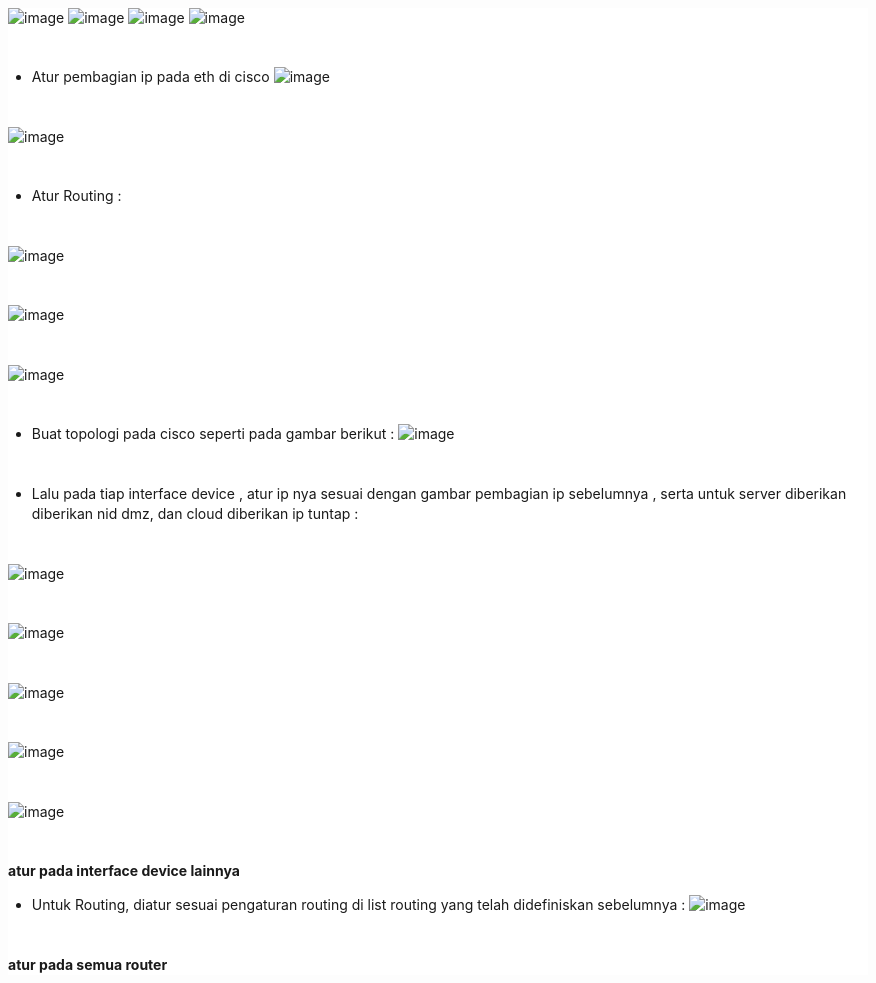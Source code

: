 
![image](https://user-images.githubusercontent.com/71973415/101991062-ca556d80-3cdc-11eb-8b1f-fe656194a5d3.png)
![image](https://user-images.githubusercontent.com/71973415/101991075-d7725c80-3cdc-11eb-943f-b5058daea16c.png)
![image](https://user-images.githubusercontent.com/71973415/101991085-e9ec9600-3cdc-11eb-9f6d-ca350857079c.png)
![image](https://user-images.githubusercontent.com/71973415/101991098-f96bdf00-3cdc-11eb-8f17-72f529e31b0f.png)
#
#
- Atur pembagian ip pada eth di cisco
![image](https://user-images.githubusercontent.com/71973415/101991320-78ade280-3cde-11eb-91ee-203cfa6535cc.png)
#
![image](https://user-images.githubusercontent.com/71973415/101991113-19030780-3cdd-11eb-9d3c-2a048ef9fee4.png)
#
- Atur Routing :
#
![image](https://user-images.githubusercontent.com/71973415/101991354-bf9bd800-3cde-11eb-8e8f-c495f113dc77.png)
#
![image](https://user-images.githubusercontent.com/71973415/101991359-ce828a80-3cde-11eb-8495-ff89db630345.png)
#
![image](https://user-images.githubusercontent.com/71973415/101991363-d6422f00-3cde-11eb-84f4-fdf3042874a3.png)
#
- Buat topologi pada cisco seperti pada gambar berikut :
![image](https://user-images.githubusercontent.com/71973415/101991320-78ade280-3cde-11eb-91ee-203cfa6535cc.png)
#
- Lalu pada tiap interface device , atur ip nya sesuai dengan gambar pembagian ip sebelumnya , serta untuk server diberikan diberikan nid dmz, dan cloud diberikan ip tuntap :
#
![image](https://user-images.githubusercontent.com/71973415/101991569-2e2d6580-3ce0-11eb-970f-cfc9534c5463.png)
#
![image](https://user-images.githubusercontent.com/71973415/101991579-4e5d2480-3ce0-11eb-873f-9813f3fea7f3.png)
#
![image](https://user-images.githubusercontent.com/71973415/101991586-5917b980-3ce0-11eb-9798-ec5683b33c8d.png)
#
![image](https://user-images.githubusercontent.com/71973415/101991590-65037b80-3ce0-11eb-944d-4d1e7c7528d0.png)
#
![image](https://user-images.githubusercontent.com/71973415/101991598-70ef3d80-3ce0-11eb-888f-1990f7fbd2f5.png)
#
**atur pada interface device lainnya**

- Untuk Routing, diatur sesuai pengaturan routing di list routing yang telah didefiniskan sebelumnya :
![image](https://user-images.githubusercontent.com/71973415/101991659-d2afa780-3ce0-11eb-8f1c-6fa03e0d392e.png)
#
**atur pada semua router**
